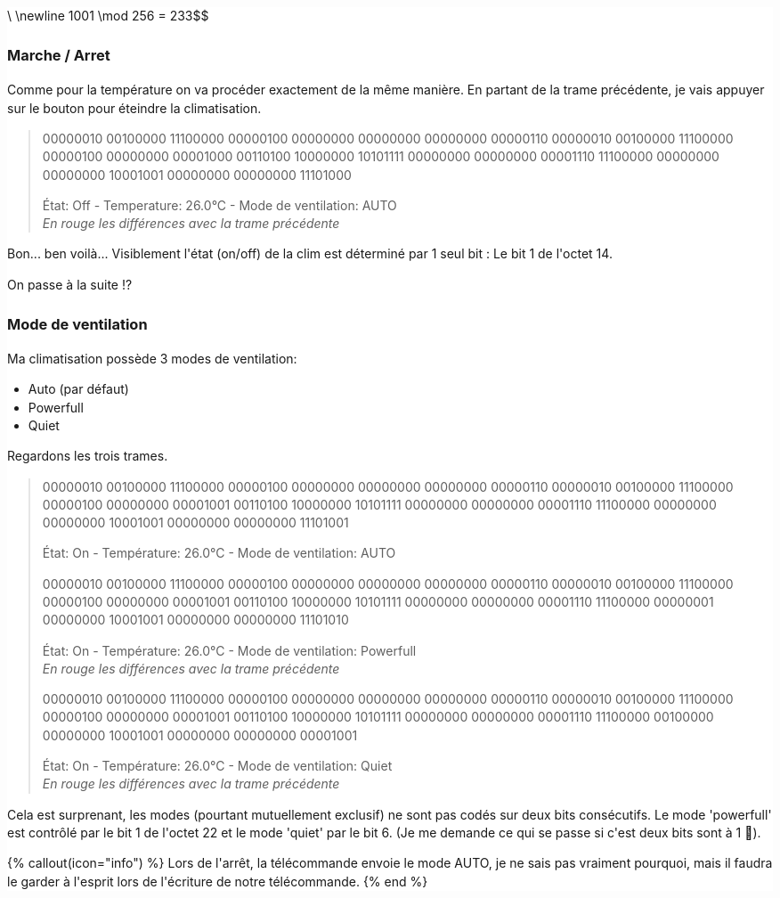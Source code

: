 \ \newline
1001 \mod 256 = 233$$

### Marche / Arret
Comme pour la température on va procéder exactement de la même manière. En partant de la trame précédente, je vais appuyer sur le bouton pour éteindre la climatisation.

> 00000010 00100000 11100000 00000100 00000000 00000000 00000000 00000110 00000010 00100000 11100000 00000100 00000000 0000100<span class="diff">0</span> 00110100 10000000 10101111 00000000 00000000 00001110 11100000 00000000 00000000 10001001 00000000 00000000 1110100<span class="diff">0</span>  
> <div class="author">État: Off - Temperature: 26.0°C - Mode de ventilation: AUTO <br/><i class="tiny">En rouge les différences avec la trame précédente</i></div>

Bon... ben voilà... Visiblement l'état (on/off) de la clim est déterminé par 1 seul bit : Le bit 1 de l'octet 14.

On passe à la suite !?

### Mode de ventilation
Ma climatisation possède 3 modes de ventilation:
 - Auto (par défaut)
 - Powerfull
 - Quiet

Regardons les trois trames.

>00000010 00100000 11100000 00000100 00000000 00000000 00000000 00000110 00000010 00100000 11100000 00000100 00000000 00001001 00110100 10000000 10101111 00000000 00000000 00001110 11100000 00000000 00000000 10001001 00000000 00000000 11101001  
> <div class="author">État: On - Température: 26.0°C - Mode de ventilation: AUTO</div>  
>
>   
>00000010 00100000 11100000 00000100 00000000 00000000 00000000 00000110 00000010 00100000 11100000 00000100 00000000 00001001 00110100 10000000 10101111 00000000 00000000 00001110 11100000 0000000<span class="diff">1</span> 00000000 10001001 00000000 00000000 111010<span class="diff">10</span>  
> <div class="author">État: On - Température: 26.0°C - Mode de ventilation: Powerfull <br/><i class="tiny">En rouge les différences avec la trame précédente</i></div>  
>
>   
>00000010 00100000 11100000 00000100 00000000 00000000 00000000 00000110 00000010 00100000 11100000 00000100 00000000 00001001 00110100 10000000 10101111 00000000 00000000 00001110 11100000 00<span class="diff">1</span>0000<span class="diff">0</span> 00000000 10001001 00000000 00000000 <span class="diff">000</span>010<span class="diff">01</span>  
> <div class="author">État: On - Température: 26.0°C - Mode de ventilation: Quiet <br/><i class="tiny">En rouge les différences avec la trame précédente</i></div>

Cela est surprenant, les modes (pourtant mutuellement exclusif) ne sont pas codés sur deux bits consécutifs. Le mode 'powerfull' est contrôlé par le bit 1 de l'octet 22 et le mode 'quiet' par le bit 6. (Je me demande ce qui se passe si c'est deux bits sont à 1 🤔).

{% callout(icon="info") %}
Lors de l'arrêt, la télécommande envoie le mode AUTO, je ne sais pas vraiment pourquoi, mais il faudra le garder à l'esprit lors de l'écriture de notre télécommande.
{% end %}

